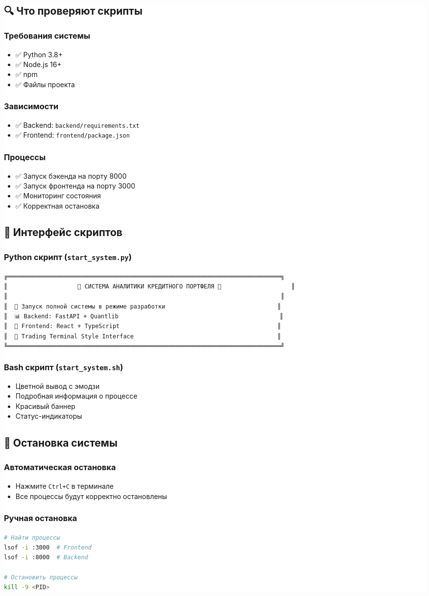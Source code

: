 ## 🔍 Что проверяют скрипты

### Требования системы
- ✅ Python 3.8+
- ✅ Node.js 16+
- ✅ npm
- ✅ Файлы проекта

### Зависимости
- ✅ Backend: `backend/requirements.txt`
- ✅ Frontend: `frontend/package.json`

### Процессы
- ✅ Запуск бэкенда на порту 8000
- ✅ Запуск фронтенда на порту 3000
- ✅ Мониторинг состояния
- ✅ Корректная остановка

## 🎨 Интерфейс скриптов

### Python скрипт (`start_system.py`)
```
╔══════════════════════════════════════════════════════════════════════════════╗
║                    🏦 СИСТЕМА АНАЛИТИКИ КРЕДИТНОГО ПОРТФЕЛЯ 🏦                    ║
║                                                                              ║
║  🚀 Запуск полной системы в режиме разработки                                ║
║  📊 Backend: FastAPI + Quantlib                                              ║
║  🎨 Frontend: React + TypeScript                                             ║
║  💼 Trading Terminal Style Interface                                         ║
╚══════════════════════════════════════════════════════════════════════════════╝
```

### Bash скрипт (`start_system.sh`)
- Цветной вывод с эмодзи
- Подробная информация о процессе
- Красивый баннер
- Статус-индикаторы

## 🛑 Остановка системы

### Автоматическая остановка
- Нажмите `Ctrl+C` в терминале
- Все процессы будут корректно остановлены

### Ручная остановка
```bash
# Найти процессы
lsof -i :3000  # Frontend
lsof -i :8000  # Backend

# Остановить процессы
kill -9 <PID>
```
